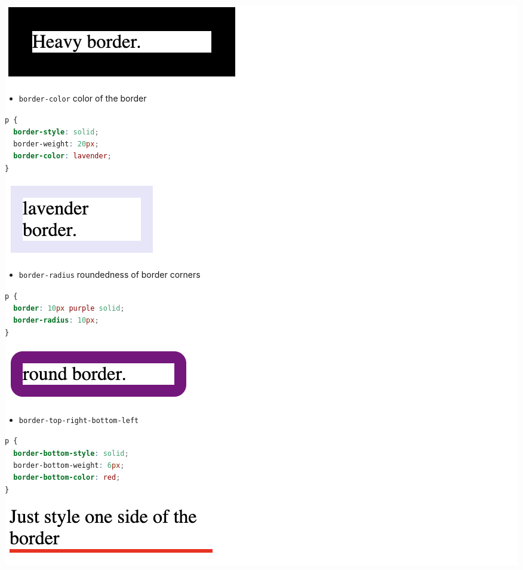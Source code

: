 ![Border Weight Image](../assets/Lesson3/Lesson3-15.png)

- `border-color` color of the border

```css
p {
  border-style: solid;
  border-weight: 20px;
  border-color: lavender;
}
```

![Border Color Image](../assets/Lesson3/Lesson3-16.png)

- `border-radius` roundedness of border corners

```css
p {
  border: 10px purple solid;
  border-radius: 10px;
}
```

![Border Radius Image](../assets/Lesson3/Lesson3-17.png)

- `border-top-right-bottom-left`

```css
p {
  border-bottom-style: solid;
  border-bottom-weight: 6px;
  border-bottom-color: red;
}
```

![Border Bottom 1 Image](../assets/Lesson3/Lesson3-18.png)
